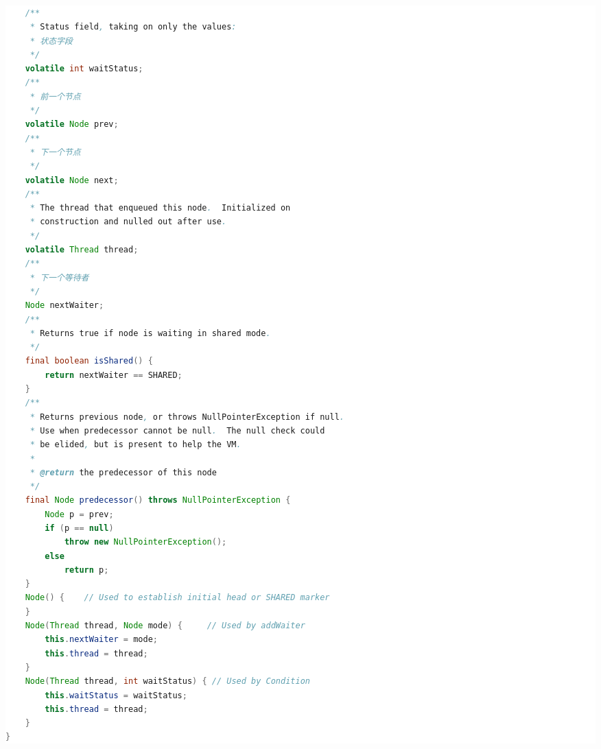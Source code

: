 ```java
    /**
     * Status field, taking on only the values:
     * 状态字段
     */
    volatile int waitStatus;
    /**
     * 前一个节点
     */
    volatile Node prev;
    /**
     * 下一个节点
     */
    volatile Node next;
    /**
     * The thread that enqueued this node.  Initialized on
     * construction and nulled out after use.
     */
    volatile Thread thread;
    /**
     * 下一个等待者
     */
    Node nextWaiter;
    /**
     * Returns true if node is waiting in shared mode.
     */
    final boolean isShared() {
        return nextWaiter == SHARED;
    }
    /**
     * Returns previous node, or throws NullPointerException if null.
     * Use when predecessor cannot be null.  The null check could
     * be elided, but is present to help the VM.
     *
     * @return the predecessor of this node
     */
    final Node predecessor() throws NullPointerException {
        Node p = prev;
        if (p == null)
            throw new NullPointerException();
        else
            return p;
    }
    Node() {    // Used to establish initial head or SHARED marker
    }
    Node(Thread thread, Node mode) {     // Used by addWaiter
        this.nextWaiter = mode;
        this.thread = thread;
    }
    Node(Thread thread, int waitStatus) { // Used by Condition
        this.waitStatus = waitStatus;
        this.thread = thread;
    }
}
```

